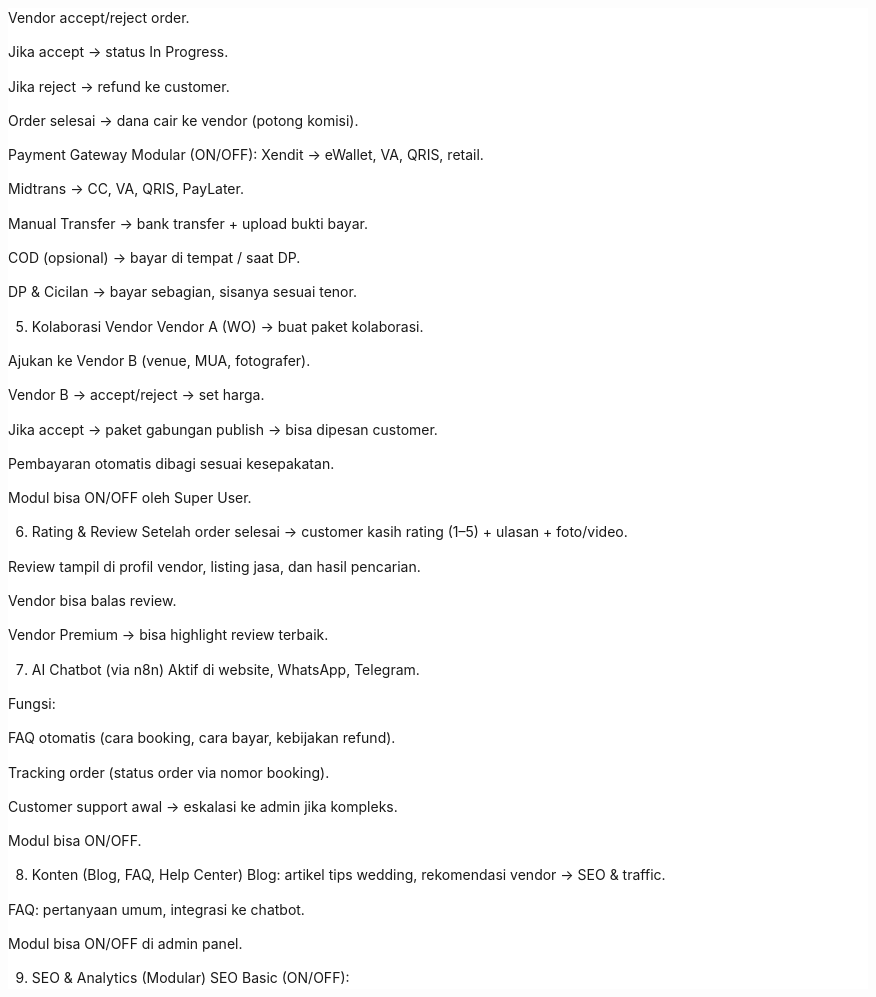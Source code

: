 Vendor accept/reject order.

Jika accept → status In Progress.

Jika reject → refund ke customer.

Order selesai → dana cair ke vendor (potong komisi).

Payment Gateway Modular (ON/OFF):
Xendit → eWallet, VA, QRIS, retail.

Midtrans → CC, VA, QRIS, PayLater.

Manual Transfer → bank transfer + upload bukti bayar.

COD (opsional) → bayar di tempat / saat DP.

DP & Cicilan → bayar sebagian, sisanya sesuai tenor.

5. Kolaborasi Vendor
   Vendor A (WO) → buat paket kolaborasi.

Ajukan ke Vendor B (venue, MUA, fotografer).

Vendor B → accept/reject → set harga.

Jika accept → paket gabungan publish → bisa dipesan customer.

Pembayaran otomatis dibagi sesuai kesepakatan.

Modul bisa ON/OFF oleh Super User.

6. Rating & Review
   Setelah order selesai → customer kasih rating (1–5) + ulasan + foto/video.

Review tampil di profil vendor, listing jasa, dan hasil pencarian.

Vendor bisa balas review.

Vendor Premium → bisa highlight review terbaik.

7. AI Chatbot (via n8n)
   Aktif di website, WhatsApp, Telegram.

Fungsi:

FAQ otomatis (cara booking, cara bayar, kebijakan refund).

Tracking order (status order via nomor booking).

Customer support awal → eskalasi ke admin jika kompleks.

Modul bisa ON/OFF.

8. Konten (Blog, FAQ, Help Center)
   Blog: artikel tips wedding, rekomendasi vendor → SEO & traffic.

FAQ: pertanyaan umum, integrasi ke chatbot.

Modul bisa ON/OFF di admin panel.

9. SEO & Analytics (Modular)
   SEO Basic (ON/OFF):
